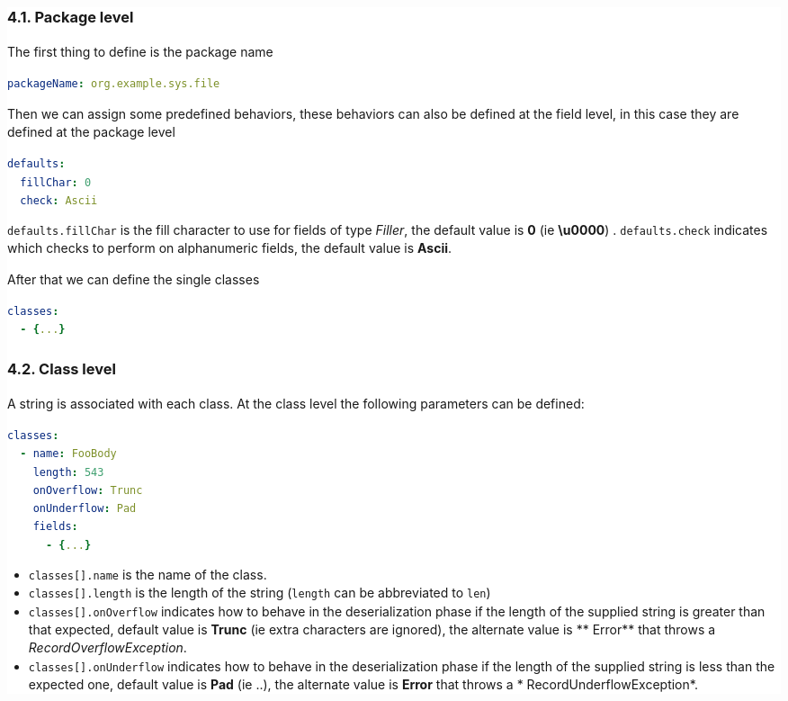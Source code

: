 ### <a name="41">4.1. Package level</a>

The first thing to define is the package name

~~~yml
packageName: org.example.sys.file
~~~

Then we can assign some predefined behaviors, these behaviors can also be defined at the field level, in this case they
are defined at the package level

~~~yml
defaults:
  fillChar: 0
  check: Ascii
~~~

`defaults.fillChar` is the fill character to use for fields of type *Filler*, the default value is **0** (ie **\u0000**)
.
`defaults.check` indicates which checks to perform on alphanumeric fields, the default value is **Ascii**.

After that we can define the single classes

~~~yml
classes:
  - {...}
~~~

### <a name="42">4.2. Class level</a>

A string is associated with each class. At the class level the following parameters can be defined:

~~~yml
classes:
  - name: FooBody
    length: 543
    onOverflow: Trunc
    onUnderflow: Pad
    fields:
      - {...}
~~~

* `classes[].name` is the name of the class.
* `classes[].length` is the length of the string (`length` can be abbreviated to `len`)
* `classes[].onOverflow` indicates how to behave in the deserialization phase if the length of the supplied string is
  greater than that expected, default value is **Trunc** (ie extra characters are ignored), the alternate value is **
  Error** that throws a *RecordOverflowException*.
* `classes[].onUnderflow` indicates how to behave in the deserialization phase if the length of the supplied string is
  less than the expected one, default value is **Pad** (ie ..), the alternate value is **Error** that throws a *
  RecordUnderflowException*.
